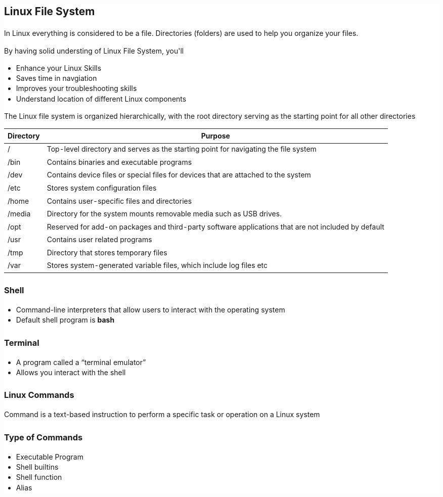 ## Linux File System

In Linux everything is considered to be a file.
Directories (folders) are used to help you organize your files.

By having solid understing of Linux File System, you'll

- Enhance your Linux Skills
- Saves time in navgiation
- Improves your troubleshooting skills
- Understand location of different Linux components

The Linux file system is organized hierarchically, with the root directory serving as the starting point for all other directories

| Directory | Purpose                                                                                             |
| --------- | --------------------------------------------------------------------------------------------------- |
| /         | Top-level directory and serves as the starting point for navigating the file system                 |
| /bin      | Contains binaries and executable programs                                                           |
| /dev      | Contains device files or special files for devices that are attached to the system                  |
| /etc      | Stores system configuration files                                                                   |
| /home     | Contains user-specific files and directories                                                        |
| /media    | Directory for the system mounts removable media such as USB drives.                                 |
| /opt      | Reserved for add-on packages and third-party software applications that are not included by default |
| /usr      | Contains user related programs                                                                      |
| /tmp      | Directory that stores temporary files                                                               |
| /var      | Stores system-generated variable files, which include log files etc                                 |

### Shell

- Command-line interpreters that allow users to interact with the operating system
- Default shell program is **bash**

### Terminal

- A program called a “terminal emulator”
- Allows you interact with the shell

### Linux Commands

Command is a text-based instruction to perform a specific task or operation on a Linux system

### Type of Commands

- Executable Program
- Shell builtins
- Shell function
- Alias

